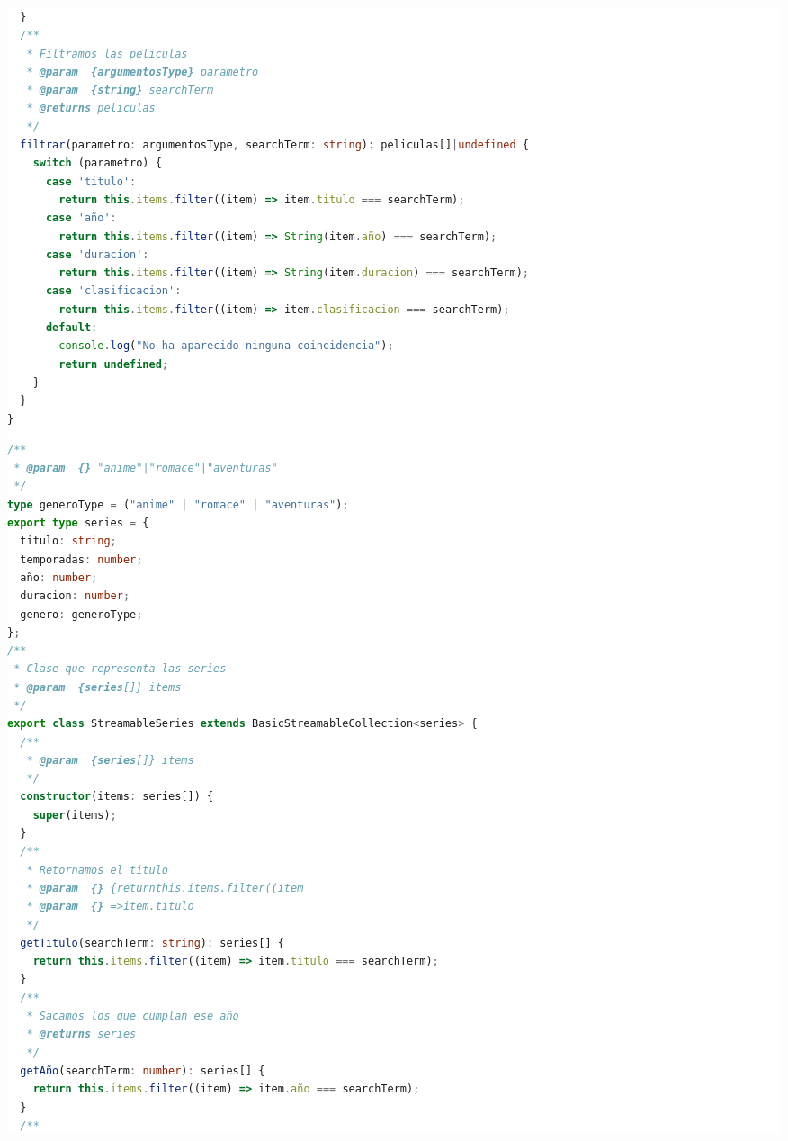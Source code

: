```typescript
  }
  /**
   * Filtramos las peliculas
   * @param  {argumentosType} parametro
   * @param  {string} searchTerm
   * @returns peliculas
   */
  filtrar(parametro: argumentosType, searchTerm: string): peliculas[]|undefined {
    switch (parametro) {
      case 'titulo':
        return this.items.filter((item) => item.titulo === searchTerm);
      case 'año':
        return this.items.filter((item) => String(item.año) === searchTerm);
      case 'duracion':
        return this.items.filter((item) => String(item.duracion) === searchTerm);
      case 'clasificacion':
        return this.items.filter((item) => item.clasificacion === searchTerm);
      default:
        console.log("No ha aparecido ninguna coincidencia");
        return undefined;
    }
  }
}
```
```typescript
/**
 * @param  {} "anime"|"romace"|"aventuras"
 */
type generoType = ("anime" | "romace" | "aventuras");
export type series = {
  titulo: string;
  temporadas: number;
  año: number;
  duracion: number;
  genero: generoType;
};
/**
 * Clase que representa las series
 * @param  {series[]} items
 */
export class StreamableSeries extends BasicStreamableCollection<series> {
  /**
   * @param  {series[]} items
   */
  constructor(items: series[]) {
    super(items);
  }
  /**
   * Retornamos el titulo
   * @param  {} {returnthis.items.filter((item
   * @param  {} =>item.titulo
   */
  getTitulo(searchTerm: string): series[] {
    return this.items.filter((item) => item.titulo === searchTerm);
  }
  /**
   * Sacamos los que cumplan ese año
   * @returns series
   */
  getAño(searchTerm: number): series[] {
    return this.items.filter((item) => item.año === searchTerm);
  }
  /**
```